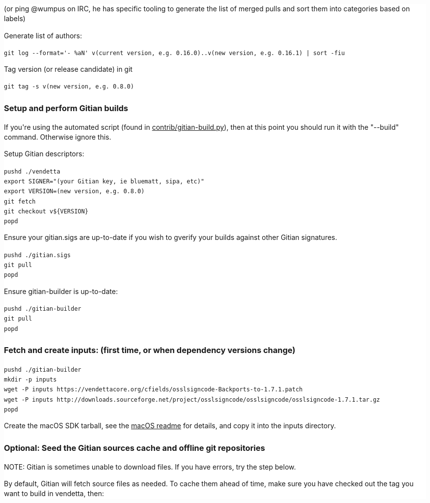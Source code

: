 (or ping @wumpus on IRC, he has specific tooling to generate the list of merged pulls
and sort them into categories based on labels)

Generate list of authors:

    git log --format='- %aN' v(current version, e.g. 0.16.0)..v(new version, e.g. 0.16.1) | sort -fiu

Tag version (or release candidate) in git

    git tag -s v(new version, e.g. 0.8.0)

### Setup and perform Gitian builds

If you're using the automated script (found in [contrib/gitian-build.py](/contrib/gitian-build.py)), then at this point you should run it with the "--build" command. Otherwise ignore this.

Setup Gitian descriptors:

    pushd ./vendetta
    export SIGNER="(your Gitian key, ie bluematt, sipa, etc)"
    export VERSION=(new version, e.g. 0.8.0)
    git fetch
    git checkout v${VERSION}
    popd

Ensure your gitian.sigs are up-to-date if you wish to gverify your builds against other Gitian signatures.

    pushd ./gitian.sigs
    git pull
    popd

Ensure gitian-builder is up-to-date:

    pushd ./gitian-builder
    git pull
    popd

### Fetch and create inputs: (first time, or when dependency versions change)

    pushd ./gitian-builder
    mkdir -p inputs
    wget -P inputs https://vendettacore.org/cfields/osslsigncode-Backports-to-1.7.1.patch
    wget -P inputs http://downloads.sourceforge.net/project/osslsigncode/osslsigncode/osslsigncode-1.7.1.tar.gz
    popd

Create the macOS SDK tarball, see the [macOS readme](README_osx.md) for details, and copy it into the inputs directory.

### Optional: Seed the Gitian sources cache and offline git repositories

NOTE: Gitian is sometimes unable to download files. If you have errors, try the step below.

By default, Gitian will fetch source files as needed. To cache them ahead of time, make sure you have checked out the tag you want to build in vendetta, then:
